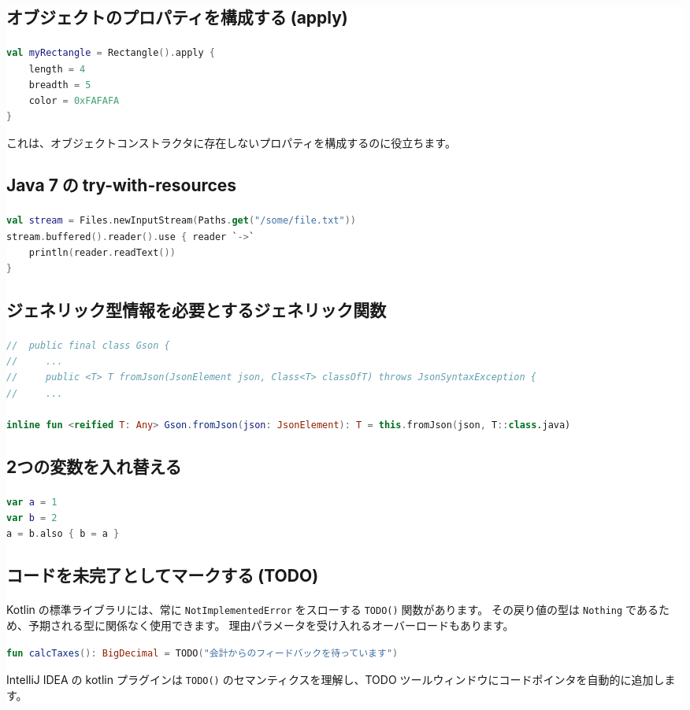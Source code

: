 ## オブジェクトのプロパティを構成する (apply)

```kotlin
val myRectangle = Rectangle().apply {
    length = 4
    breadth = 5
    color = 0xFAFAFA
}
```

これは、オブジェクトコンストラクタに存在しないプロパティを構成するのに役立ちます。

## Java 7 の try-with-resources

```kotlin
val stream = Files.newInputStream(Paths.get("/some/file.txt"))
stream.buffered().reader().use { reader `->`
    println(reader.readText())
}
```

## ジェネリック型情報を必要とするジェネリック関数

```kotlin
//  public final class Gson {
//     ...
//     public <T> T fromJson(JsonElement json, Class<T> classOfT) throws JsonSyntaxException {
//     ...

inline fun <reified T: Any> Gson.fromJson(json: JsonElement): T = this.fromJson(json, T::class.java)
```

## 2つの変数を入れ替える

```kotlin
var a = 1
var b = 2
a = b.also { b = a }
```

## コードを未完了としてマークする (TODO)
 
Kotlin の標準ライブラリには、常に `NotImplementedError` をスローする `TODO()` 関数があります。
その戻り値の型は `Nothing` であるため、予期される型に関係なく使用できます。
理由パラメータを受け入れるオーバーロードもあります。

```kotlin
fun calcTaxes(): BigDecimal = TODO("会計からのフィードバックを待っています")
```

IntelliJ IDEA の kotlin プラグインは `TODO()` のセマンティクスを理解し、TODO ツールウィンドウにコードポインタを自動的に追加します。
